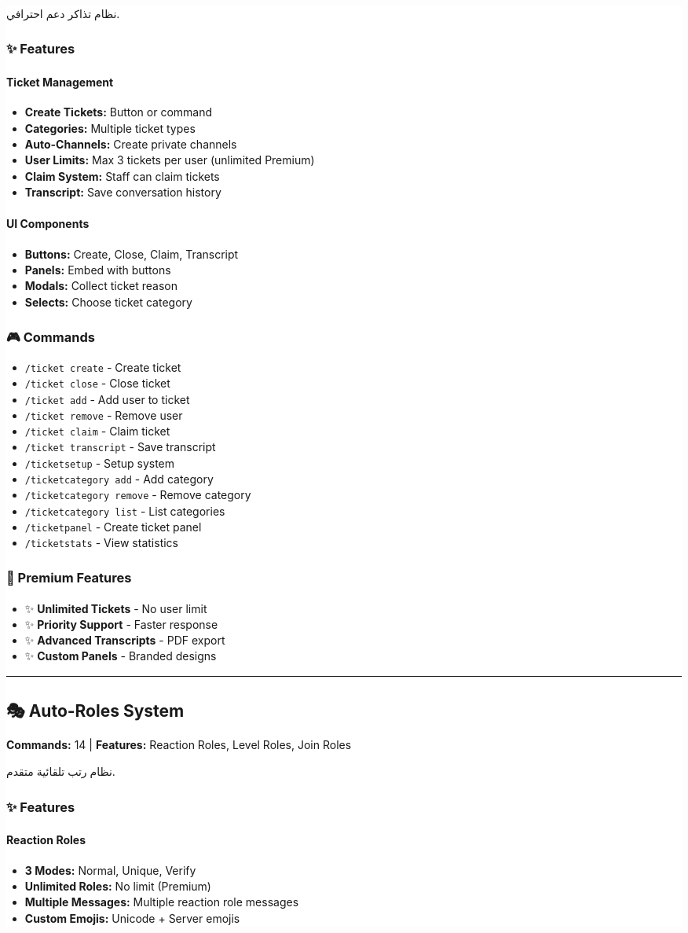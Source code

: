 نظام تذاكر دعم احترافي.

### ✨ Features

#### Ticket Management
- **Create Tickets:** Button or command
- **Categories:** Multiple ticket types
- **Auto-Channels:** Create private channels
- **User Limits:** Max 3 tickets per user (unlimited Premium)
- **Claim System:** Staff can claim tickets
- **Transcript:** Save conversation history

#### UI Components
- **Buttons:** Create, Close, Claim, Transcript
- **Panels:** Embed with buttons
- **Modals:** Collect ticket reason
- **Selects:** Choose ticket category

### 🎮 Commands

- `/ticket create` - Create ticket
- `/ticket close` - Close ticket
- `/ticket add` - Add user to ticket
- `/ticket remove` - Remove user
- `/ticket claim` - Claim ticket
- `/ticket transcript` - Save transcript
- `/ticketsetup` - Setup system
- `/ticketcategory add` - Add category
- `/ticketcategory remove` - Remove category
- `/ticketcategory list` - List categories
- `/ticketpanel` - Create ticket panel
- `/ticketstats` - View statistics

### 💎 Premium Features

- ✨ **Unlimited Tickets** - No user limit
- ✨ **Priority Support** - Faster response
- ✨ **Advanced Transcripts** - PDF export
- ✨ **Custom Panels** - Branded designs

---

<a id="auto-roles-system"></a>
## 🎭 Auto-Roles System

**Commands:** 14 | **Features:** Reaction Roles, Level Roles, Join Roles

نظام رتب تلقائية متقدم.

### ✨ Features

#### Reaction Roles
- **3 Modes:** Normal, Unique, Verify
- **Unlimited Roles:** No limit (Premium)
- **Multiple Messages:** Multiple reaction role messages
- **Custom Emojis:** Unicode + Server emojis
